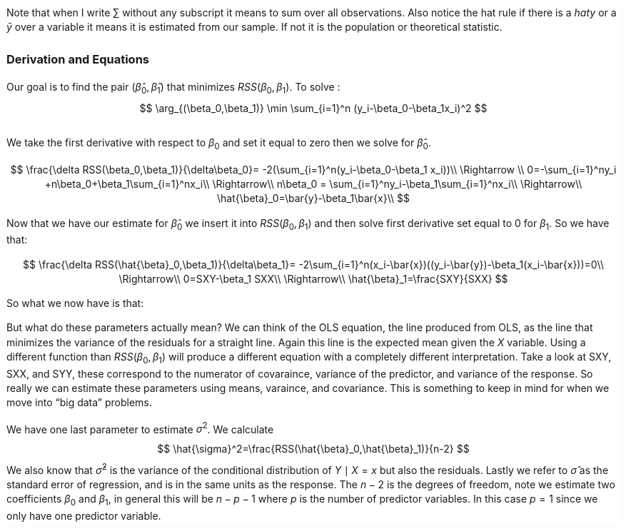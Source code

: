 Note that when I write $\sum$ without any subscript it means to sum over
all observations. Also notice the hat rule if there is a $hat{y}$ or a
$\bar{y}$ over a variable it means it is estimated from our sample. If
not it is the population or theoretical statistic.

### Derivation and Equations

Our goal is to find the pair $(\hat{\beta}_0,\hat{\beta}_1)$ that
minimizes $RSS(\beta_0,\beta_1)$. To solve : $$
   \arg_{(\beta_0,\beta_1)} \min \sum_{i=1}^n (y_i-\beta_0-\beta_1x_i)^2
$$  
We take the first derivative with respect to $\beta_0$ and set it equal
to zero then we solve for $\hat{\beta}_0$.

$$
\frac{\delta RSS(\beta_0,\beta_1)}{\delta\beta_0}= -2(\sum_{i=1}^n(y_i-\beta_0-\beta_1 x_i))\\
\Rightarrow \\ 
0=-\sum_{i=1}^ny_i +n\beta_0+\beta_1\sum_{i=1}^nx_i\\
\Rightarrow\\
n\beta_0 = \sum_{i=1}^ny_i-\beta_1\sum_{i=1}^nx_i\\
\Rightarrow\\
\hat{\beta}_0=\bar{y}-\beta_1\bar{x}\\
$$

Now that we have our estimate for $\hat{\beta}_0$ we insert it into
$RSS(\beta_0,\beta_1)$ and then solve first derivative set equal to 0
for $\beta_1$. So we have that:

$$
\frac{\delta RSS(\hat{\beta}_0,\beta_1)}{\delta\beta_1}= -2\sum_{i=1}^n(x_i-\bar{x})((y_i-\bar{y})-\beta_1(x_i-\bar{x}))=0\\
\Rightarrow\\
0=SXY-\beta_1 SXX\\
\Rightarrow\\
\hat{\beta}_1=\frac{SXY}{SXX}
$$

So what we now have is that:

But what do these parameters actually mean? We can think of the OLS
equation, the line produced from OLS, as the line that minimizes the
variance of the residuals for a straight line. Again this line is the
expected mean given the $X$ variable. Using a different function than
$RSS(\beta_0,\beta_1)$ will produce a different equation with a
completely different interpretation. Take a look at SXY, SXX, and SYY,
these correspond to the numerator of covaraince, variance of the
predictor, and variance of the response. So really we can estimate these
parameters using means, varaince, and covariance. This is something to
keep in mind for when we move into “big data” problems.

We have one last parameter to estimate $\sigma^2$. We calculate $$
\hat{\sigma}^2=\frac{RSS(\hat{\beta}_0,\hat{\beta}_1)}{n-2} 
$$ We also know that $\hat{\sigma}^2$ is the variance of the conditional
distribution of $Y \mid X=x$ but also the residuals. Lastly we refer to
$\hat{\sigma}$ as the standard error of regression, and is in the same
units as the response. The $n-2$ is the degrees of freedom, note we
estimate two coefficients $\beta_0$ and $\beta_1$, in general this will
be $n-p-1$ where $p$ is the number of predictor variables. In this case
$p=1$ since we only have one predictor variable.
